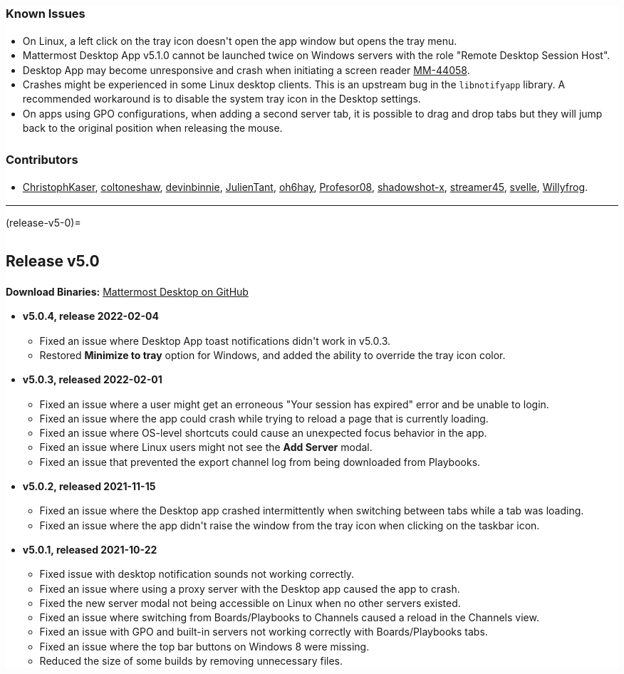 ### Known Issues

- On Linux, a left click on the tray icon doesn't open the app window but opens the tray menu.
- Mattermost Desktop App v5.1.0 cannot be launched twice on Windows servers with the role "Remote Desktop Session Host".
- Desktop App may become unresponsive and crash when initiating a screen reader [MM-44058](https://mattermost.atlassian.net/browse/MM-44058).
- Crashes might be experienced in some Linux desktop clients. This is an upstream bug in the `libnotifyapp` library. A recommended workaround is to disable the system tray icon in the Desktop settings.
- On apps using GPO configurations, when adding a second server tab, it is possible to drag and drop tabs but they will jump back to the original position when releasing the mouse.

### Contributors

- [ChristophKaser](https://github.com/ChristophKaser), [coltoneshaw](https://github.com/coltoneshaw), [devinbinnie](https://github.com/devinbinnie), [JulienTant](https://github.com/JulienTant), [oh6hay](https://github.com/oh6hay), [Profesor08](https://github.com/Profesor08), [shadowshot-x](https://github.com/shadowshot-x), [streamer45](https://github.com/streamer45), [svelle](https://github.com/svelle), [Willyfrog](https://github.com/Willyfrog).

----

(release-v5-0)=
## Release v5.0

**Download Binaries:** [Mattermost Desktop on GitHub](https://github.com/mattermost/desktop/releases/tag/v5.0.4)

- **v5.0.4, release 2022-02-04**

  - Fixed an issue where Desktop App toast notifications didn't work in v5.0.3.
  - Restored **Minimize to tray** option for Windows, and added the ability to override the tray icon color.

- **v5.0.3, released 2022-02-01**

  - Fixed an issue where a user might get an erroneous "Your session has expired" error and be unable to login.
  - Fixed an issue where the app could crash while trying to reload a page that is currently loading.
  - Fixed an issue where OS-level shortcuts could cause an unexpected focus behavior in the app.
  - Fixed an issue where Linux users might not see the **Add Server** modal.
  - Fixed an issue that prevented the export channel log from being downloaded from Playbooks.

- **v5.0.2, released 2021-11-15**

  - Fixed an issue where the Desktop app crashed intermittently when switching between tabs while a tab was loading.
  - Fixed an issue where the app didn't raise the window from the tray icon when clicking on the taskbar icon.

- **v5.0.1, released 2021-10-22**

  - Fixed issue with desktop notification sounds not working correctly.
  - Fixed an issue where using a proxy server with the Desktop app caused the app to crash.
  - Fixed the new server modal not being accessible on Linux when no other servers existed.
  - Fixed an issue where switching from Boards/Playbooks to Channels caused a reload in the Channels view.
  - Fixed an issue with GPO and built-in servers not working correctly with Boards/Playbooks tabs.
  - Fixed an issue where the top bar buttons on Windows 8 were missing.
  - Reduced the size of some builds by removing unnecessary files.
